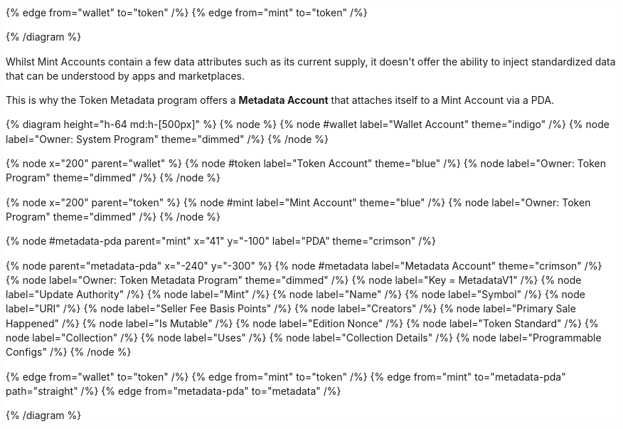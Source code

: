 {% edge from="wallet" to="token" /%}
{% edge from="mint" to="token" /%}

{% /diagram %}

Whilst Mint Accounts contain a few data attributes such as its current supply, it doesn't offer the ability to inject standardized data that can be understood by apps and marketplaces.

This is why the Token Metadata program offers a **Metadata Account** that attaches itself to a Mint Account via a PDA.

{% diagram height="h-64 md:h-[500px]" %}
{% node %}
{% node #wallet label="Wallet Account" theme="indigo" /%}
{% node label="Owner: System Program" theme="dimmed" /%}
{% /node %}

{% node x="200" parent="wallet" %}
{% node #token label="Token Account" theme="blue" /%}
{% node label="Owner: Token Program" theme="dimmed" /%}
{% /node %}

{% node x="200" parent="token" %}
{% node #mint label="Mint Account" theme="blue" /%}
{% node label="Owner: Token Program" theme="dimmed" /%}
{% /node %}

{% node #metadata-pda parent="mint" x="41" y="-100" label="PDA" theme="crimson" /%}

{% node parent="metadata-pda" x="-240" y="-300" %}
{% node #metadata label="Metadata Account" theme="crimson" /%}
{% node label="Owner: Token Metadata Program" theme="dimmed" /%}
{% node label="Key = MetadataV1" /%}
{% node label="Update Authority" /%}
{% node label="Mint" /%}
{% node label="Name" /%}
{% node label="Symbol" /%}
{% node label="URI" /%}
{% node label="Seller Fee Basis Points" /%}
{% node label="Creators" /%}
{% node label="Primary Sale Happened" /%}
{% node label="Is Mutable" /%}
{% node label="Edition Nonce" /%}
{% node label="Token Standard" /%}
{% node label="Collection" /%}
{% node label="Uses" /%}
{% node label="Collection Details" /%}
{% node label="Programmable Configs" /%}
{% /node %}

{% edge from="wallet" to="token" /%}
{% edge from="mint" to="token" /%}
{% edge from="mint" to="metadata-pda" path="straight" /%}
{% edge from="metadata-pda" to="metadata" /%}

{% /diagram %}
